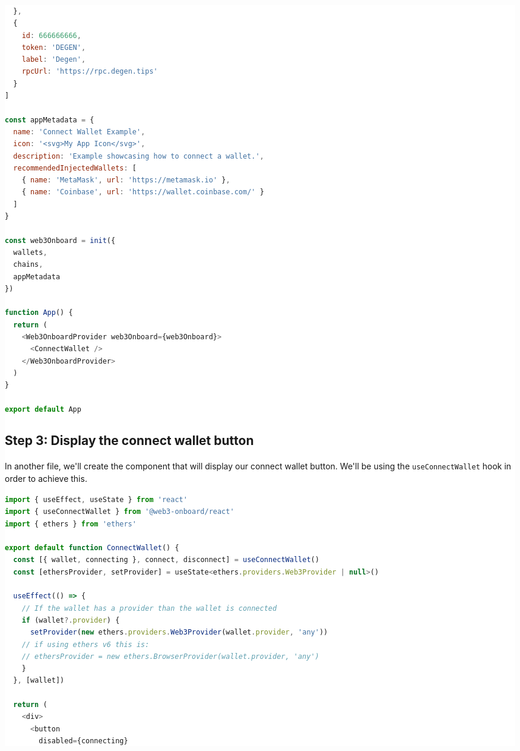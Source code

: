 ```js title="App.tsx"|copy
  },
  {
    id: 666666666,
    token: 'DEGEN',
    label: 'Degen',
    rpcUrl: 'https://rpc.degen.tips'
  }
]

const appMetadata = {
  name: 'Connect Wallet Example',
  icon: '<svg>My App Icon</svg>',
  description: 'Example showcasing how to connect a wallet.',
  recommendedInjectedWallets: [
    { name: 'MetaMask', url: 'https://metamask.io' },
    { name: 'Coinbase', url: 'https://wallet.coinbase.com/' }
  ]
}

const web3Onboard = init({
  wallets,
  chains,
  appMetadata
})

function App() {
  return (
    <Web3OnboardProvider web3Onboard={web3Onboard}>
      <ConnectWallet />
    </Web3OnboardProvider>
  )
}

export default App
```

## Step 3: Display the connect wallet button

In another file, we'll create the component that will display our connect wallet button. We'll be using the `useConnectWallet` hook in order to achieve this.

```js title="ConnectWallet.tsx"|copy
import { useEffect, useState } from 'react'
import { useConnectWallet } from '@web3-onboard/react'
import { ethers } from 'ethers'

export default function ConnectWallet() {
  const [{ wallet, connecting }, connect, disconnect] = useConnectWallet()
  const [ethersProvider, setProvider] = useState<ethers.providers.Web3Provider | null>()

  useEffect(() => {
    // If the wallet has a provider than the wallet is connected
    if (wallet?.provider) {
      setProvider(new ethers.providers.Web3Provider(wallet.provider, 'any'))
    // if using ethers v6 this is:
    // ethersProvider = new ethers.BrowserProvider(wallet.provider, 'any')
    }
  }, [wallet])

  return (
    <div>
      <button
        disabled={connecting}
```